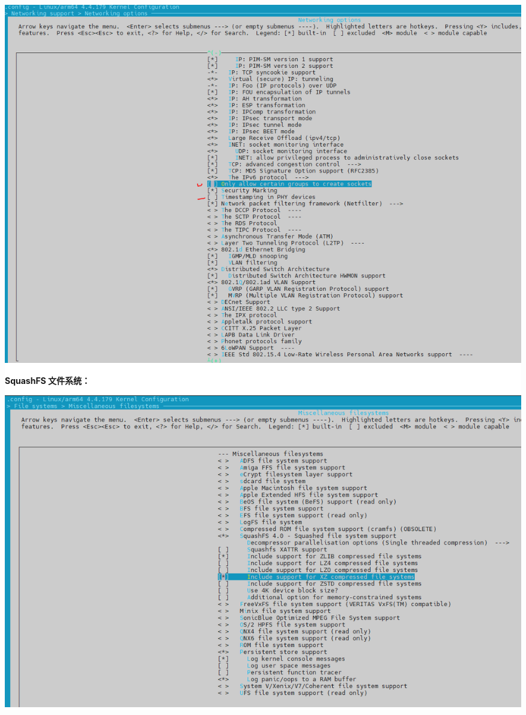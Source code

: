 ![image](.\images\rk3399-kernel-network.png)



**SquashFS 文件系统：**

![image](.\images\rk3399-kernel-squashfs.png)
